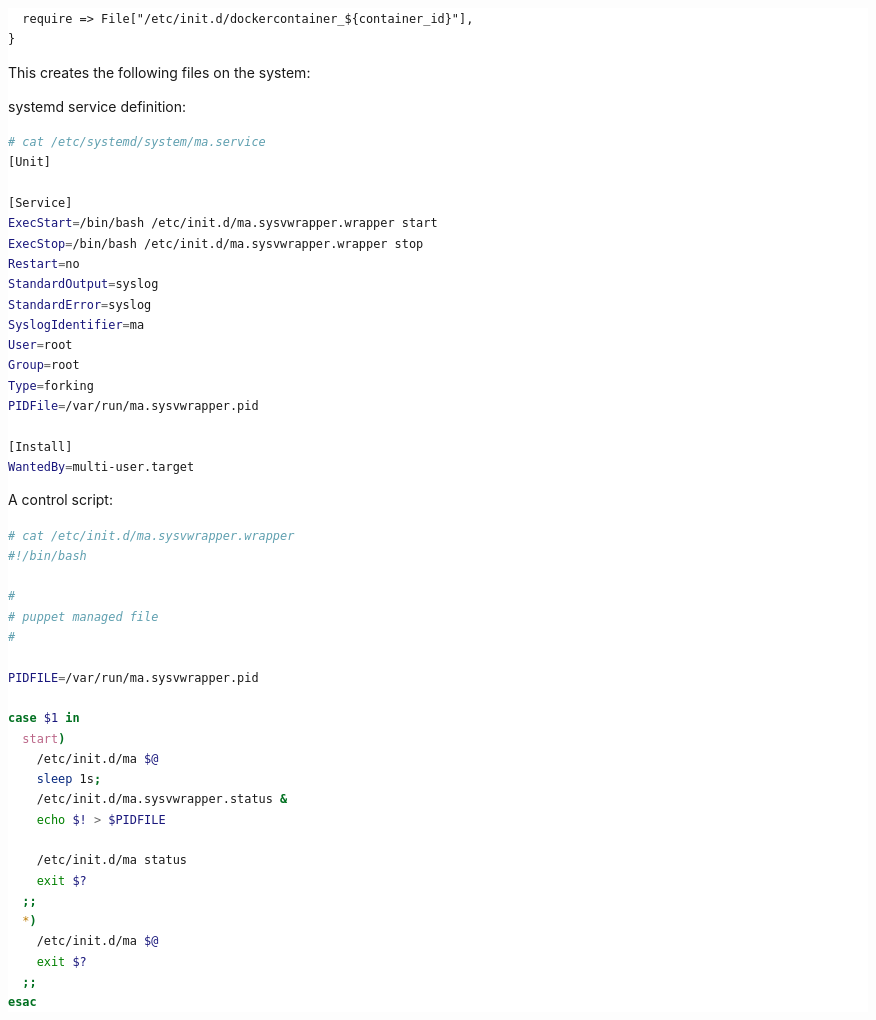 ```puppet
  require => File["/etc/init.d/dockercontainer_${container_id}"],
}
```

This creates the following files on the system:

systemd service definition:

```bash
# cat /etc/systemd/system/ma.service
[Unit]

[Service]
ExecStart=/bin/bash /etc/init.d/ma.sysvwrapper.wrapper start
ExecStop=/bin/bash /etc/init.d/ma.sysvwrapper.wrapper stop
Restart=no
StandardOutput=syslog
StandardError=syslog
SyslogIdentifier=ma
User=root
Group=root
Type=forking
PIDFile=/var/run/ma.sysvwrapper.pid

[Install]
WantedBy=multi-user.target
```

A control script:
```bash
# cat /etc/init.d/ma.sysvwrapper.wrapper
#!/bin/bash

#
# puppet managed file
#

PIDFILE=/var/run/ma.sysvwrapper.pid

case $1 in
  start)
    /etc/init.d/ma $@
    sleep 1s;
    /etc/init.d/ma.sysvwrapper.status &
    echo $! > $PIDFILE

    /etc/init.d/ma status
    exit $?
  ;;
  *)
    /etc/init.d/ma $@
    exit $?
  ;;
esac
```
